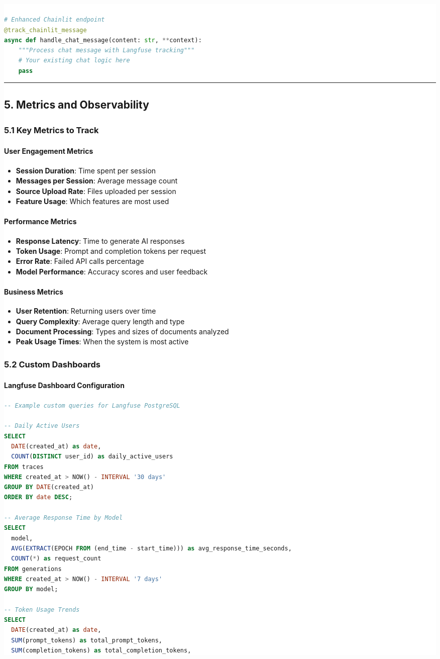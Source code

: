 ```python

# Enhanced Chainlit endpoint
@track_chainlit_message
async def handle_chat_message(content: str, **context):
    """Process chat message with Langfuse tracking"""
    # Your existing chat logic here
    pass
```

---

## 5. Metrics and Observability

### 5.1 Key Metrics to Track

#### User Engagement Metrics
- **Session Duration**: Time spent per session
- **Messages per Session**: Average message count
- **Source Upload Rate**: Files uploaded per session
- **Feature Usage**: Which features are most used

#### Performance Metrics
- **Response Latency**: Time to generate AI responses
- **Token Usage**: Prompt and completion tokens per request
- **Error Rate**: Failed API calls percentage
- **Model Performance**: Accuracy scores and user feedback

#### Business Metrics
- **User Retention**: Returning users over time
- **Query Complexity**: Average query length and type
- **Document Processing**: Types and sizes of documents analyzed
- **Peak Usage Times**: When the system is most active

### 5.2 Custom Dashboards

#### Langfuse Dashboard Configuration
```sql
-- Example custom queries for Langfuse PostgreSQL

-- Daily Active Users
SELECT 
  DATE(created_at) as date,
  COUNT(DISTINCT user_id) as daily_active_users
FROM traces
WHERE created_at > NOW() - INTERVAL '30 days'
GROUP BY DATE(created_at)
ORDER BY date DESC;

-- Average Response Time by Model
SELECT 
  model,
  AVG(EXTRACT(EPOCH FROM (end_time - start_time))) as avg_response_time_seconds,
  COUNT(*) as request_count
FROM generations
WHERE created_at > NOW() - INTERVAL '7 days'
GROUP BY model;

-- Token Usage Trends
SELECT 
  DATE(created_at) as date,
  SUM(prompt_tokens) as total_prompt_tokens,
  SUM(completion_tokens) as total_completion_tokens,
```